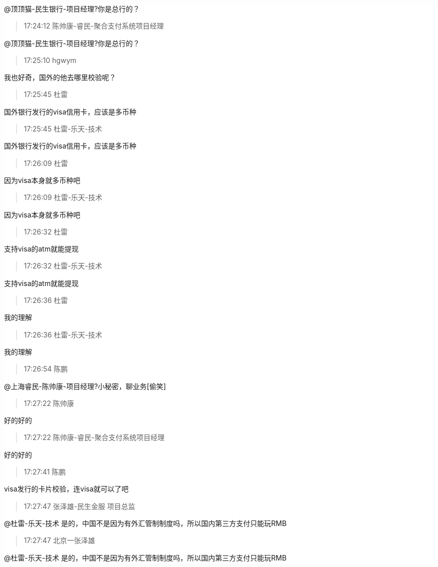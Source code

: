 @顶顶猫-民生银行-项目经理?你是总行的？  
   
> 17:24:12  陈帅康-睿民-聚合支付系统项目经理  
   
@顶顶猫-民生银行-项目经理?你是总行的？  
   
> 17:25:10  hgwym  
   
我也好奇，国外的他去哪里校验呢？  
   
> 17:25:45  杜雷  
   
国外银行发行的visa信用卡，应该是多币种  
   
> 17:25:45  杜雷-乐天-技术  
   
国外银行发行的visa信用卡，应该是多币种  
   
> 17:26:09  杜雷  
   
因为visa本身就多币种吧  
   
> 17:26:09  杜雷-乐天-技术  
   
因为visa本身就多币种吧  
   
> 17:26:32  杜雷  
   
支持visa的atm就能提现  
   
> 17:26:32  杜雷-乐天-技术  
   
支持visa的atm就能提现  
   
> 17:26:36  杜雷  
   
我的理解  
   
> 17:26:36  杜雷-乐天-技术  
   
我的理解  
   
> 17:26:54  陈鹏  
   
@上海睿民-陈帅康-项目经理?小秘密，聊业务[偷笑]  
   
> 17:27:22  陈帅康  
   
好的好的  
   
> 17:27:22  陈帅康-睿民-聚合支付系统项目经理  
   
好的好的  
   
> 17:27:41  陈鹏  
   
visa发行的卡片校验，连visa就可以了吧  
   
> 17:27:47  张泽雄-民生金服 项目总监  
   
@杜雷-乐天-技术 是的，中国不是因为有外汇管制制度吗，所以国内第三方支付只能玩RMB  
   
> 17:27:47  北京一张泽雄  
   
@杜雷-乐天-技术 是的，中国不是因为有外汇管制制度吗，所以国内第三方支付只能玩RMB  
   